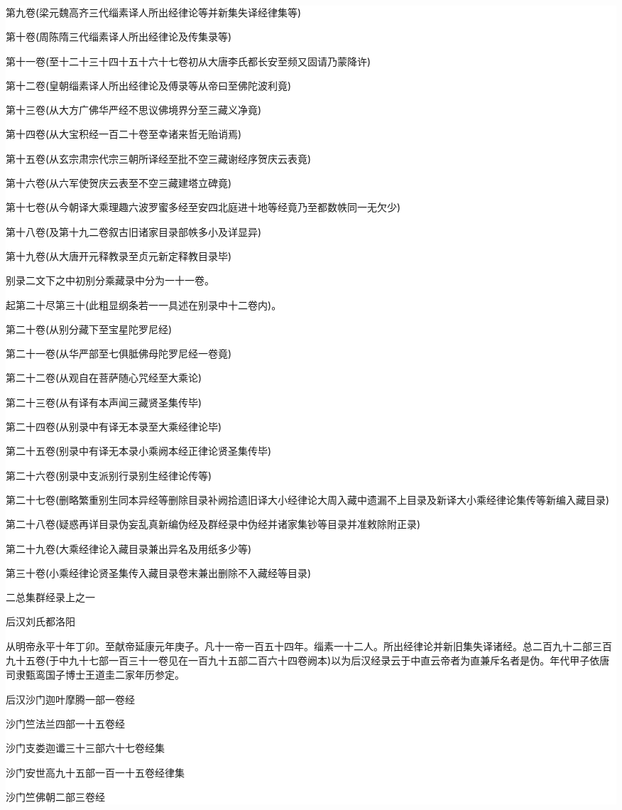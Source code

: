 第九卷(梁元魏高齐三代缁素译人所出经律论等并新集失译经律集等)  

第十卷(周陈隋三代缁素译人所出经律论及传集录等)  

第十一卷(至十二十三十四十五十六十七卷初从大唐李氏都长安至频又固请乃蒙降许)  

第十二卷(皇朝缁素译人所出经律论及傅录等从帝曰至佛陀波利竟)  

第十三卷(从大方广佛华严经不思议佛境界分至三藏义净竟)  

第十四卷(从大宝积经一百二十卷至幸诸来哲无贻诮焉)  

第十五卷(从玄宗肃宗代宗三朝所译经至批不空三藏谢经序贺庆云表竟)  

第十六卷(从六军使贺庆云表至不空三藏建塔立碑竟)  

第十七卷(从今朝译大乘理趣六波罗蜜多经至安四北庭进十地等经竟乃至都数帙同一无欠少)  

第十八卷(及第十九二卷叙古旧诸家目录部帙多小及详显异)  

第十九卷(从大唐开元释教录至贞元新定释教目录毕)  

别录二文下之中初别分乘藏录中分为一十一卷。  

起第二十尽第三十(此粗显纲条若一一具述在别录中十二卷内)。  

第二十卷(从别分藏下至宝星陀罗尼经)  

第二十一卷(从华严部至七俱胝佛母陀罗尼经一卷竟)  

第二十二卷(从观自在菩萨随心咒经至大乘论)  

第二十三卷(从有译有本声闻三藏贤圣集传毕)  

第二十四卷(从别录中有译无本录至大乘经律论毕)  

第二十五卷(别录中有译无本录小乘阙本经正律论贤圣集传毕)  

第二十六卷(别录中支派别行录别生经律论传等)  

第二十七卷(删略繁重别生同本异经等删除目录补阙拾遗旧译大小经律论大周入藏中遗漏不上目录及新译大小乘经律论集传等新编入藏目录)  

第二十八卷(疑惑再详目录伪妄乱真新编伪经及群经录中伪经并诸家集钞等目录并准敕除附正录)  

第二十九卷(大乘经律论入藏目录兼出异名及用纸多少等)  

第三十卷(小乘经律论贤圣集传入藏目录卷末兼出删除不入藏经等目录)  

二总集群经录上之一  

后汉刘氏都洛阳  

从明帝永平十年丁卯。至献帝延康元年庚子。凡十一帝一百五十四年。缁素一十二人。所出经律论并新旧集失译诸经。总二百九十二部三百九十五卷(于中九十七部一百三十一卷见在一百九十五部二百六十四卷阙本)以为后汉经录云于中直云帝者为直兼斥名者是伪。年代甲子依唐司隶甄鸾国子博士王道圭二家年历参定。  

后汉沙门迦叶摩腾一部一卷经  

沙门竺法兰四部一十五卷经  

沙门支娄迦谶三十三部六十七卷经集  

沙门安世高九十五部一百一十五卷经律集  

沙门竺佛朝二部三卷经  
